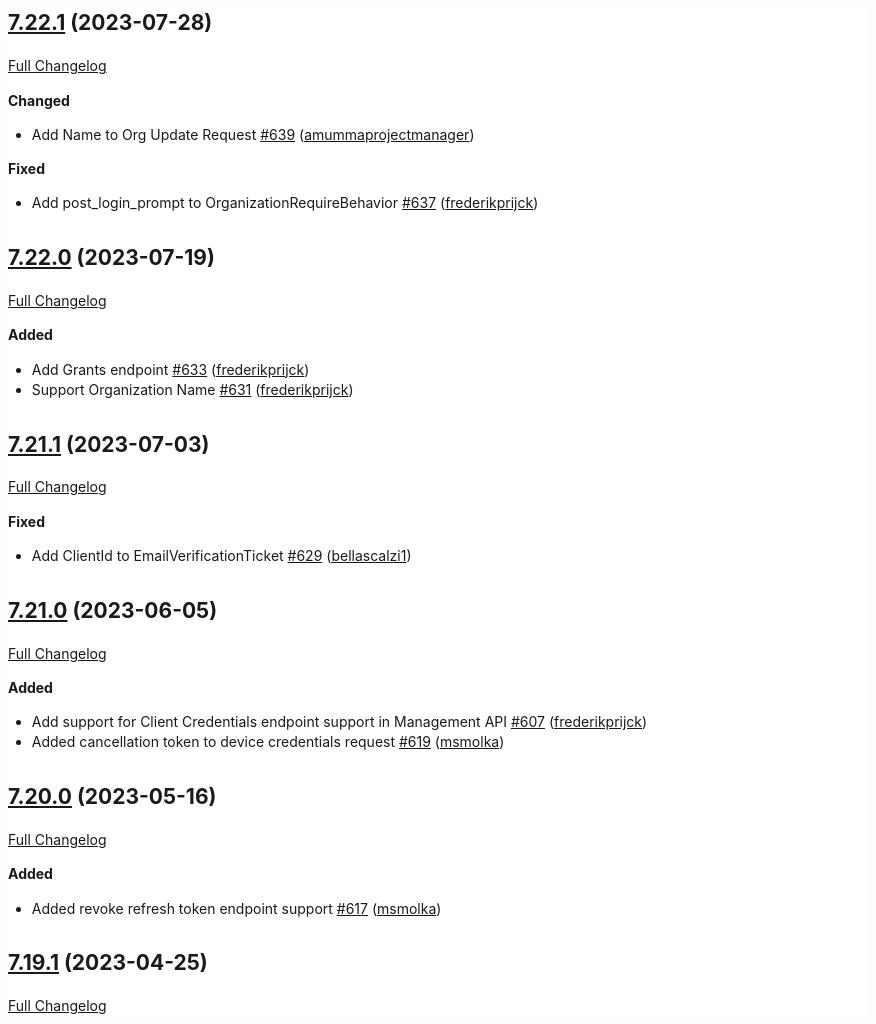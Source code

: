 ## [7.22.1](https://github.com/auth0/auth0.net/tree/7.22.1) (2023-07-28)
[Full Changelog](https://github.com/auth0/auth0.net/compare/7.22.0...7.22.1)

**Changed**
- Add Name to Org Update Request [\#639](https://github.com/auth0/auth0.net/pull/639) ([amummaprojectmanager](https://github.com/amummaprojectmanager))

**Fixed**
- Add post_login_prompt to OrganizationRequireBehavior [\#637](https://github.com/auth0/auth0.net/pull/637) ([frederikprijck](https://github.com/frederikprijck))

## [7.22.0](https://github.com/auth0/auth0.net/tree/7.22.0) (2023-07-19)
[Full Changelog](https://github.com/auth0/auth0.net/compare/7.21.1...7.22.0)

**Added**
- Add Grants endpoint [\#633](https://github.com/auth0/auth0.net/pull/633) ([frederikprijck](https://github.com/frederikprijck))
- Support Organization Name [\#631](https://github.com/auth0/auth0.net/pull/631) ([frederikprijck](https://github.com/frederikprijck))

## [7.21.1](https://github.com/auth0/auth0.net/tree/7.21.1) (2023-07-03)
[Full Changelog](https://github.com/auth0/auth0.net/compare/7.21.0...7.21.1)

**Fixed**
- Add ClientId to EmailVerificationTicket [\#629](https://github.com/auth0/auth0.net/pull/629) ([bellascalzi1](https://github.com/bellascalzi1))

## [7.21.0](https://github.com/auth0/auth0.net/tree/7.21.0) (2023-06-05)
[Full Changelog](https://github.com/auth0/auth0.net/compare/7.20.0...7.21.0)

**Added**
- Add support for Client Credentials endpoint support in Management API [\#607](https://github.com/auth0/auth0.net/pull/607) ([frederikprijck](https://github.com/frederikprijck))
- Added cancellation token to device credentials request [\#619](https://github.com/auth0/auth0.net/pull/619) ([msmolka](https://github.com/msmolka))

## [7.20.0](https://github.com/auth0/auth0.net/tree/7.20.0) (2023-05-16)
[Full Changelog](https://github.com/auth0/auth0.net/compare/7.19.1...7.20.0)

**Added**
- Added revoke refresh token endpoint support [\#617](https://github.com/auth0/auth0.net/pull/617) ([msmolka](https://github.com/msmolka))

## [7.19.1](https://github.com/auth0/auth0.net/tree/7.19.1) (2023-04-25)
[Full Changelog](https://github.com/auth0/auth0.net/compare/7.19.0...7.19.1)
